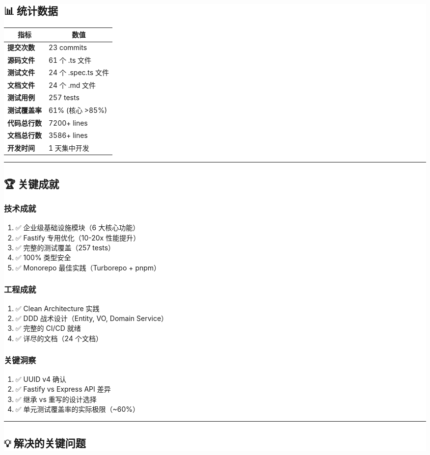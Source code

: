
## 📊 统计数据

| 指标 | 数值 |
|------|------|
| **提交次数** | 23 commits |
| **源码文件** | 61 个 .ts 文件 |
| **测试文件** | 24 个 .spec.ts 文件 |
| **文档文件** | 24 个 .md 文件 |
| **测试用例** | 257 tests |
| **测试覆盖率** | 61% (核心 >85%) |
| **代码总行数** | 7200+ lines |
| **文档总行数** | 3586+ lines |
| **开发时间** | 1 天集中开发 |

---

## 🏆 关键成就

### 技术成就

1. ✅ 企业级基础设施模块（6 大核心功能）
2. ✅ Fastify 专用优化（10-20x 性能提升）
3. ✅ 完整的测试覆盖（257 tests）
4. ✅ 100% 类型安全
5. ✅ Monorepo 最佳实践（Turborepo + pnpm）

### 工程成就

1. ✅ Clean Architecture 实践
2. ✅ DDD 战术设计（Entity, VO, Domain Service）
3. ✅ 完整的 CI/CD 就绪
4. ✅ 详尽的文档（24 个文档）

### 关键洞察

1. ✅ UUID v4 确认
2. ✅ Fastify vs Express API 差异
3. ✅ 继承 vs 重写的设计选择
4. ✅ 单元测试覆盖率的实际极限（~60%）

---

## 💡 解决的关键问题
